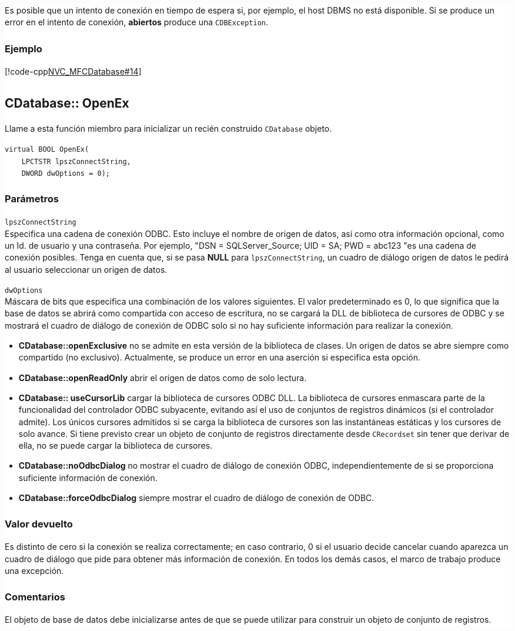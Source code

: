  Es posible que un intento de conexión en tiempo de espera si, por ejemplo, el host DBMS no está disponible. Si se produce un error en el intento de conexión, **abiertos** produce una `CDBException`.  
  
### <a name="example"></a>Ejemplo  
 [!code-cpp[NVC_MFCDatabase#14](../../mfc/codesnippet/cpp/cdatabase-class_6.cpp)]  
  
##  <a name="openex"></a>CDatabase:: OpenEx  
 Llame a esta función miembro para inicializar un recién construido `CDatabase` objeto.  
  
```  
virtual BOOL OpenEx(
    LPCTSTR lpszConnectString,  
    DWORD dwOptions = 0);
```  
  
### <a name="parameters"></a>Parámetros  
 `lpszConnectString`  
 Especifica una cadena de conexión ODBC. Esto incluye el nombre de origen de datos, así como otra información opcional, como un Id. de usuario y una contraseña. Por ejemplo, "DSN = SQLServer_Source; UID = SA; PWD = abc123 "es una cadena de conexión posibles. Tenga en cuenta que, si se pasa **NULL** para `lpszConnectString`, un cuadro de diálogo origen de datos le pedirá al usuario seleccionar un origen de datos.  
  
 `dwOptions`  
 Máscara de bits que especifica una combinación de los valores siguientes. El valor predeterminado es 0, lo que significa que la base de datos se abrirá como compartida con acceso de escritura, no se cargará la DLL de biblioteca de cursores de ODBC y se mostrará el cuadro de diálogo de conexión de ODBC solo si no hay suficiente información para realizar la conexión.  
  
- **CDatabase::openExclusive** no se admite en esta versión de la biblioteca de clases. Un origen de datos se abre siempre como compartido (no exclusivo). Actualmente, se produce un error en una aserción si especifica esta opción.  
  
- **CDatabase::openReadOnly** abrir el origen de datos como de solo lectura.  
  
- **CDatabase:: useCursorLib** cargar la biblioteca de cursores ODBC DLL. La biblioteca de cursores enmascara parte de la funcionalidad del controlador ODBC subyacente, evitando así el uso de conjuntos de registros dinámicos (si el controlador admite). Los únicos cursores admitidos si se carga la biblioteca de cursores son las instantáneas estáticas y los cursores de solo avance. Si tiene previsto crear un objeto de conjunto de registros directamente desde `CRecordset` sin tener que derivar de ella, no se puede cargar la biblioteca de cursores.  
  
- **CDatabase::noOdbcDialog** no mostrar el cuadro de diálogo de conexión ODBC, independientemente de si se proporciona suficiente información de conexión.  
  
- **CDatabase::forceOdbcDialog** siempre mostrar el cuadro de diálogo de conexión de ODBC.  
  
### <a name="return-value"></a>Valor devuelto  
 Es distinto de cero si la conexión se realiza correctamente; en caso contrario, 0 si el usuario decide cancelar cuando aparezca un cuadro de diálogo que pide para obtener más información de conexión. En todos los demás casos, el marco de trabajo produce una excepción.  
  
### <a name="remarks"></a>Comentarios  
 El objeto de base de datos debe inicializarse antes de que se puede utilizar para construir un objeto de conjunto de registros.  
  